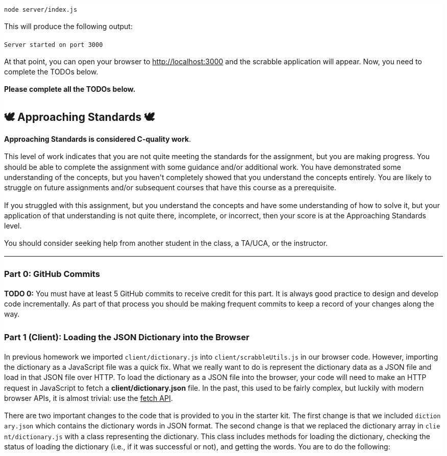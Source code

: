```bash
node server/index.js
```

This will produce the following output:

```bash
Server started on port 3000
```

At that point, you can open your browser to [http://localhost:3000](http://localhost:3000/) and the scrabble application will appear. Now, you need to complete the TODOs below.

**Please complete all the TODOs below.**

## 🕊️ Approaching Standards 🕊️[](https://umass-cs-326.github.io/docs/homework/persistence-and-hints/#%EF%B8%8F-approaching-standards-%EF%B8%8F)

**Approaching Standards is considered C-quality work**.

This level of work indicates that you are not quite meeting the standards for the assignment, but you are making progress. You should be able to complete the assignment with some guidance and/or additional work. You have demonstrated some understanding of the concepts, but you haven't completely showed that you understand the concepts entirely. You are likely to struggle on future assignments and/or subsequent courses that have this course as a prerequisite.

If you struggled with this assignment, but you understand the concepts and have some understanding of how to solve it, but your application of that understanding is not quite there, incomplete, or incorrect, then your score is at the Approaching Standards level.

You should consider seeking help from another student in the class, a TA/UCA, or the instructor.

---

### Part 0: GitHub Commits

**TODO 0:** You must have at least 5 GitHub commits to receive credit for this part. It is always good practice to design and develop code incrementally. As part of that process you should be making frequent commits to keep a record of your changes along the way.

### Part 1 (Client): Loading the JSON Dictionary into the Browser

In previous homework we imported `client/dictionary.js` into `client/scrabbleUtils.js` in our browser code. However, importing the dictionary as a JavaScript file was a quick fix. What we really want to do is represent the dictionary data as a JSON file and load in that JSON file over HTTP. To load the dictionary as a JSON file into the browser, your code will need to make an HTTP request in JavaScript to fetch a **client/dictionary.json** file. In the past, this used to be fairly complex, but luckily with modern browser APIs, it is almost trivial: use the [fetch API](https://developer.mozilla.org/en-US/docs/Web/API/Fetch_API).

There are two important changes to the code that is provided to you in the starter kit. The first change is that we included `dictionary.json` which contains the dictionary words in JSON format. The second change is that we replaced the dictionary array in `client/dictionary.js` with a class representing the dictionary. This class includes methods for loading the dictionary, checking the status of loading the dictionary (i.e., if it was successful or not), and getting the words. You are to do the following:
